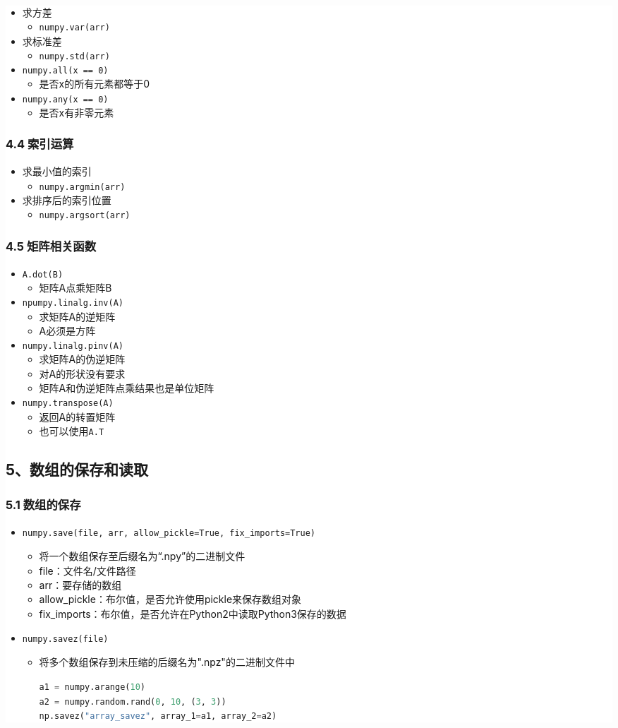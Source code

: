* 求方差
  * `numpy.var(arr)`
* 求标准差
  * `numpy.std(arr)`
* `numpy.all(x == 0)`
  * 是否x的所有元素都等于0
* `numpy.any(x == 0)`
  * 是否x有非零元素

### 4.4 索引运算

* 求最小值的索引
  * `numpy.argmin(arr)`
* 求排序后的索引位置
  * `numpy.argsort(arr)`

### 4.5 矩阵相关函数

* `A.dot(B)`
  * 矩阵A点乘矩阵B
* `npumpy.linalg.inv(A)`
  * 求矩阵A的逆矩阵
  * A必须是方阵
* `numpy.linalg.pinv(A)`
  * 求矩阵A的伪逆矩阵
  * 对A的形状没有要求
  * 矩阵A和伪逆矩阵点乘结果也是单位矩阵
* `numpy.transpose(A)`
  * 返回A的转置矩阵
  * 也可以使用`A.T`



## 5、数组的保存和读取

### 5.1 数组的保存

* `numpy.save(file, arr, allow_pickle=True, fix_imports=True)`
  * 将一个数组保存至后缀名为“.npy”的二进制文件
  * file：文件名/文件路径
  * arr：要存储的数组
  * allow_pickle：布尔值，是否允许使用pickle来保存数组对象
  * fix_imports：布尔值，是否允许在Python2中读取Python3保存的数据

* `numpy.savez(file)`

  * 将多个数组保存到未压缩的后缀名为".npz"的二进制文件中

    ```python
    a1 = numpy.arange(10)
    a2 = numpy.random.rand(0, 10, (3, 3))
    np.savez("array_savez", array_1=a1, array_2=a2)
    ```
